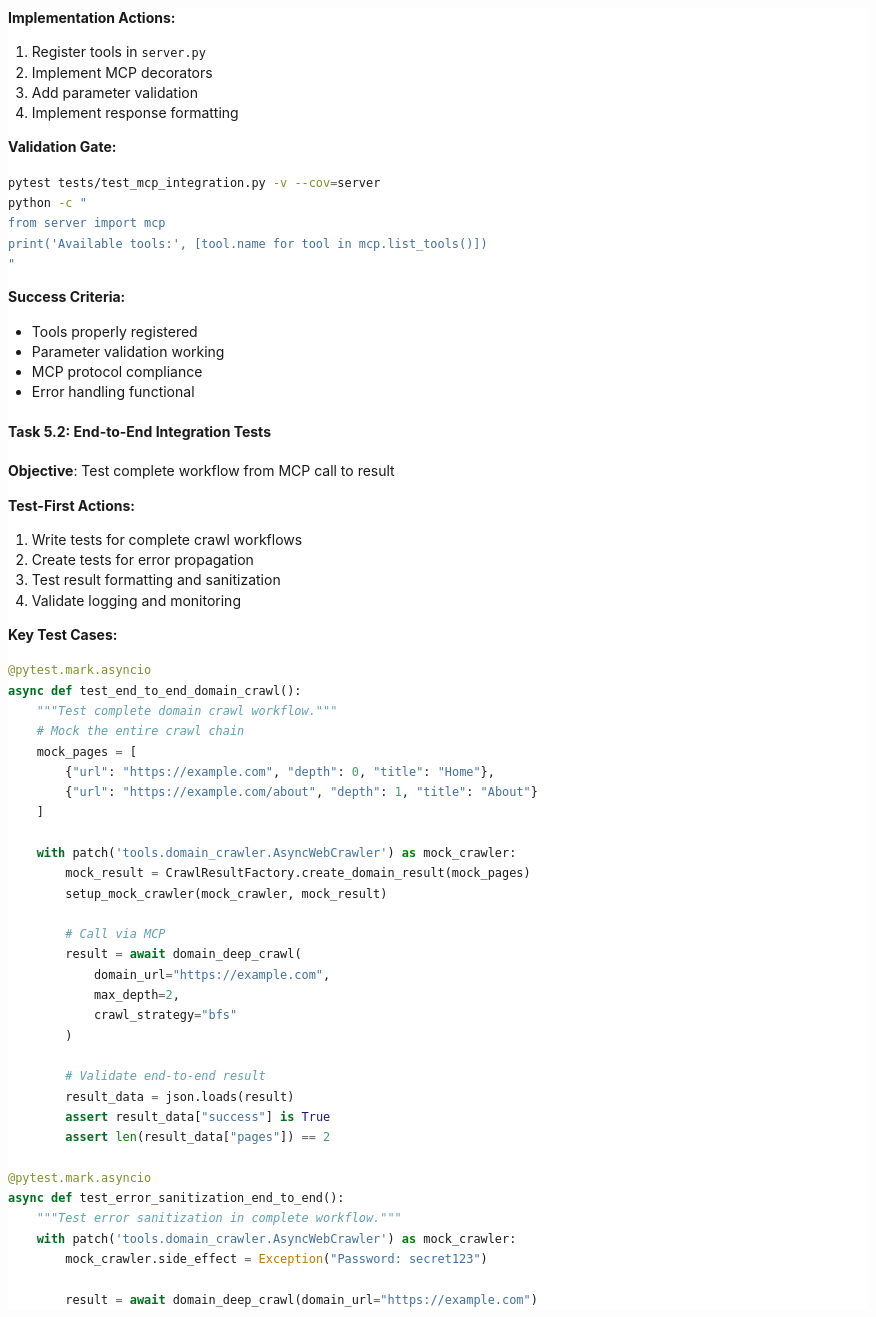 ```python
```

**Implementation Actions:**
1. Register tools in `server.py`
2. Implement MCP decorators
3. Add parameter validation
4. Implement response formatting

**Validation Gate:**
```bash
pytest tests/test_mcp_integration.py -v --cov=server
python -c "
from server import mcp
print('Available tools:', [tool.name for tool in mcp.list_tools()])
"
```

**Success Criteria:**
- Tools properly registered
- Parameter validation working
- MCP protocol compliance
- Error handling functional

#### Task 5.2: End-to-End Integration Tests
**Objective**: Test complete workflow from MCP call to result

**Test-First Actions:**
1. Write tests for complete crawl workflows
2. Create tests for error propagation
3. Test result formatting and sanitization
4. Validate logging and monitoring

**Key Test Cases:**
```python
@pytest.mark.asyncio
async def test_end_to_end_domain_crawl():
    """Test complete domain crawl workflow."""
    # Mock the entire crawl chain
    mock_pages = [
        {"url": "https://example.com", "depth": 0, "title": "Home"},
        {"url": "https://example.com/about", "depth": 1, "title": "About"}
    ]
    
    with patch('tools.domain_crawler.AsyncWebCrawler') as mock_crawler:
        mock_result = CrawlResultFactory.create_domain_result(mock_pages)
        setup_mock_crawler(mock_crawler, mock_result)
        
        # Call via MCP
        result = await domain_deep_crawl(
            domain_url="https://example.com",
            max_depth=2,
            crawl_strategy="bfs"
        )
        
        # Validate end-to-end result
        result_data = json.loads(result)
        assert result_data["success"] is True
        assert len(result_data["pages"]) == 2

@pytest.mark.asyncio
async def test_error_sanitization_end_to_end():
    """Test error sanitization in complete workflow."""
    with patch('tools.domain_crawler.AsyncWebCrawler') as mock_crawler:
        mock_crawler.side_effect = Exception("Password: secret123")
        
        result = await domain_deep_crawl(domain_url="https://example.com")
```